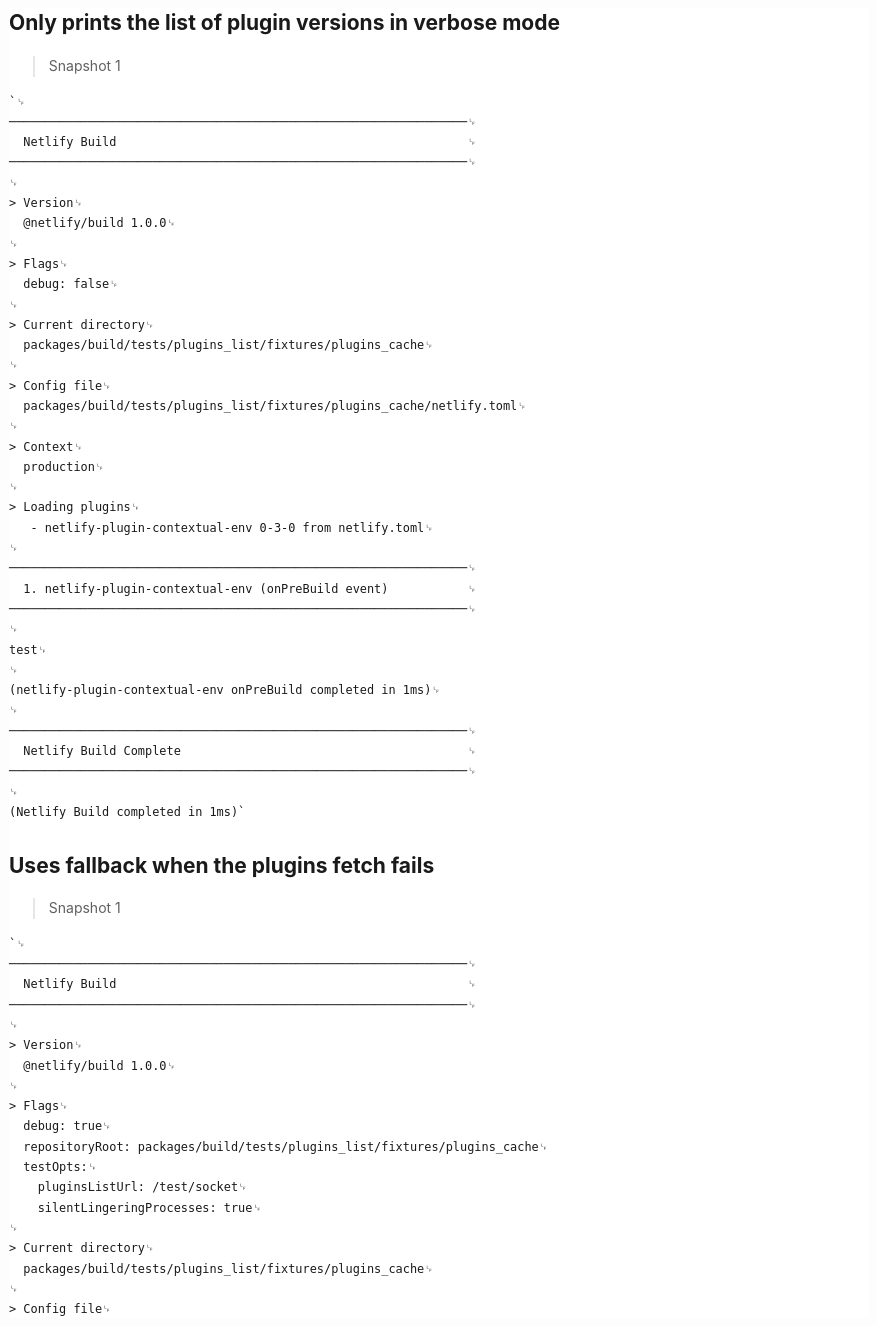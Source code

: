 ## Only prints the list of plugin versions in verbose mode

> Snapshot 1

    `␊
    ────────────────────────────────────────────────────────────────␊
      Netlify Build                                                 ␊
    ────────────────────────────────────────────────────────────────␊
    ␊
    > Version␊
      @netlify/build 1.0.0␊
    ␊
    > Flags␊
      debug: false␊
    ␊
    > Current directory␊
      packages/build/tests/plugins_list/fixtures/plugins_cache␊
    ␊
    > Config file␊
      packages/build/tests/plugins_list/fixtures/plugins_cache/netlify.toml␊
    ␊
    > Context␊
      production␊
    ␊
    > Loading plugins␊
       - netlify-plugin-contextual-env 0-3-0 from netlify.toml␊
    ␊
    ────────────────────────────────────────────────────────────────␊
      1. netlify-plugin-contextual-env (onPreBuild event)           ␊
    ────────────────────────────────────────────────────────────────␊
    ␊
    test␊
    ␊
    (netlify-plugin-contextual-env onPreBuild completed in 1ms)␊
    ␊
    ────────────────────────────────────────────────────────────────␊
      Netlify Build Complete                                        ␊
    ────────────────────────────────────────────────────────────────␊
    ␊
    (Netlify Build completed in 1ms)`

## Uses fallback when the plugins fetch fails

> Snapshot 1

    `␊
    ────────────────────────────────────────────────────────────────␊
      Netlify Build                                                 ␊
    ────────────────────────────────────────────────────────────────␊
    ␊
    > Version␊
      @netlify/build 1.0.0␊
    ␊
    > Flags␊
      debug: true␊
      repositoryRoot: packages/build/tests/plugins_list/fixtures/plugins_cache␊
      testOpts:␊
        pluginsListUrl: /test/socket␊
        silentLingeringProcesses: true␊
    ␊
    > Current directory␊
      packages/build/tests/plugins_list/fixtures/plugins_cache␊
    ␊
    > Config file␊